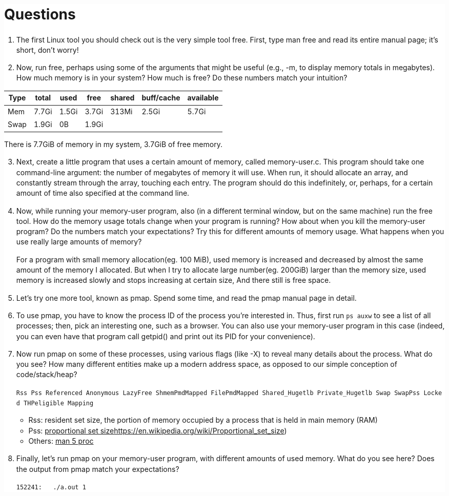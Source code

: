 # Questions

1. The first Linux tool you should check out is the very simple tool free. First, type man free and read its entire manual page; it’s short, don’t worry!

2. Now, run free, perhaps using some of the arguments that might be useful (e.g., -m, to display memory totals in megabytes). How much memory is in your system? How much is free? Do these numbers match your intuition?

| Type	|total  |       used   |     free   |   shared  | buff/cache |  available |
|-------|-------|--------------|------------|-----------|------------|------------|
|Mem    | 7.7Gi |      1.5Gi   |    3.7Gi   |    313Mi  |     2.5Gi  |     5.7Gi  |
|Swap   | 1.9Gi |         0B   |    1.9Gi   |           |            |            |


There is 7.7GiB of memory in my system, 3.7GiB of free memory.

3. Next, create a little program that uses a certain amount of memory, called memory-user.c. This program should take one command-line argument: the number of megabytes of memory it will use. When run, it should allocate an array, and constantly stream through the array, touching each entry. The program should do this indefinitely, or, perhaps, for a certain amount of time also specified at the command line.

4. Now, while running your memory-user program, also (in a different terminal window, but on the same machine) run the free tool. How do the memory usage totals change when your program is running? How about when you kill the memory-user program? Do the numbers match your expectations? Try this for different amounts of memory usage. What happens when you use really large amounts of memory?

	For a program with small memory allocation(eg. 100 MiB), used memory is increased and decreased by almost the same amount of the memory I allocated. But when I try to allocate large number(eg. 200GiB) larger than the memory size, used memory is increased slowly and stops increasing at certain size, And there still is free space. 

5. Let’s try one more tool, known as pmap. Spend some time, and read the pmap manual page in detail.

6. To use pmap, you have to know the process ID of the process you’re interested in. Thus, first run ```ps auxw``` to see a list of all processes; then, pick an interesting one, such as a browser. You can also use your memory-user program in this case (indeed, you can even have that program call getpid() and print out its PID for your convenience).

7. Now run pmap on some of these processes, using various flags (like -X) to reveal many details about the process. What do you see? How many different entities make up a modern address space, as opposed to our simple conception of code/stack/heap?

	```Rss Pss Referenced Anonymous LazyFree ShmemPmdMapped FilePmdMapped Shared_Hugetlb Private_Hugetlb Swap SwapPss Locked THPeligible Mapping```
	- Rss: resident set size, the portion of memory occupied by a process that is held in main memory (RAM)
	- Pss: [proportional set size]([)https://en.wikipedia.org/wiki/Proportional_set_size)
	- Others: [man 5 proc](https://man7.org/linux/man-pages/man5/proc.5.html)

8. Finally, let’s run pmap on your memory-user program, with different amounts of used memory. What do you see here? Does the output from pmap match your expectations?
	```
	152241:   ./a.out 1
